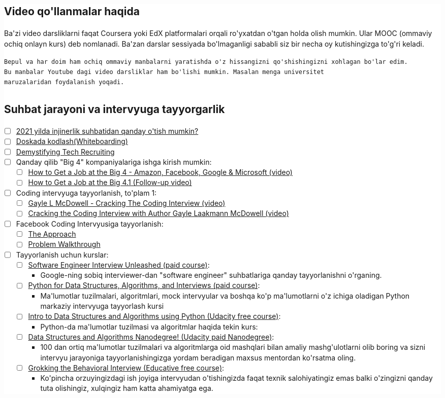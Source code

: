## Video qo'llanmalar haqida


Ba'zi video darsliklarni faqat Coursera yoki EdX platformalari orqali ro'yxatdan o'tgan holda olish mumkin. 
Ular MOOC (ommaviy ochiq onlayn kurs) deb nomlanadi.
Ba'zan darslar sessiyada bo'lmaganligi sababli siz bir necha oy kutishingizga to'g'ri keladi.

    Bepul va har doim ham ochiq ommaviy manbalarni yaratishda o'z hissangizni qo'shishingizni xohlagan bo'lar edim. 
    Bu manbalar Youtube dagi video darsliklar ham bo'lishi mumkin. Masalan menga universitet 
    maruzalaridan foydalanish yoqadi.    


## Suhbat jarayoni va intervyuga tayyorgarlik

- [ ] [2021 yilda injinerlik suhbatidan qanday o'tish mumkin?](https://davidbyttow.medium.com/how-to-pass-the-engineering-interview-in-2021-45f1b389a1)
- [ ] [Doskada kodlash(Whiteboarding)](https://medium.com/@dpup/whiteboarding-4df873dbba2e#.hf6jn45g1)
- [ ] [Demystifying Tech Recruiting](https://www.youtube.com/watch?v=N233T0epWTs)
- [ ] Qanday qilib "Big 4" kompaniyalariga ishga kirish mumkin:
    - [ ] [How to Get a Job at the Big 4 - Amazon, Facebook, Google & Microsoft (video)](https://www.youtube.com/watch?v=YJZCUhxNCv8)
    - [ ] [How to Get a Job at the Big 4.1 (Follow-up video)](https://www.youtube.com/watch?v=6790FVXWBw8&feature=youtu.be)
- [ ] Coding intervyuga tayyorlanish, to'plam 1:
    - [ ] [Gayle L McDowell - Cracking The Coding Interview (video)](https://www.youtube.com/watch?v=rEJzOhC5ZtQ)
    - [ ] [Cracking the Coding Interview with Author Gayle Laakmann McDowell (video)](https://www.youtube.com/watch?v=aClxtDcdpsQ)
- [ ] Facebook Coding Intervyusiga tayyorlanish:
    - [ ] [The Approach](https://www.youtube.com/watch?v=wCl9kvQGHPI)
    - [ ] [Problem Walkthrough](https://www.youtube.com/watch?v=4UWDyJq8jZg)
- [ ] Tayyorlanish uchun kurslar:
    - [ ] [Software Engineer Interview Unleashed (paid course)](https://www.udemy.com/software-engineer-interview-unleashed):
        - Google-ning sobiq interviewer-dan "software engineer" suhbatlariga qanday tayyorlanishni o'rganing.
    - [ ] [Python for Data Structures, Algorithms, and Interviews (paid course)](https://www.udemy.com/python-for-data-structures-algorithms-and-interviews/):
        - Ma'lumotlar tuzilmalari, algoritmlari, mock intervyular va boshqa ko'p ma'lumotlarni o'z ichiga oladigan Python markaziy intervyuga tayyorlash kursi
    - [ ] [Intro to Data Structures and Algorithms using Python (Udacity free course)](https://www.udacity.com/course/data-structures-and-algorithms-in-python--ud513):
        - Python-da ma'lumotlar tuzilmasi va algoritmlar haqida tekin kurs:
    - [ ] [Data Structures and Algorithms Nanodegree! (Udacity paid Nanodegree)](https://www.udacity.com/course/data-structures-and-algorithms-nanodegree--nd256):
        - 100 dan ortiq ma'lumotlar tuzilmalari va algoritmlarga oid mashqlari bilan amaliy mashg'ulotlarni olib boring va sizni intervyu jarayoniga tayyorlanishingizga yordam beradigan maxsus mentordan ko'rsatma oling.
    - [ ] [Grokking the Behavioral Interview (Educative free course)](https://www.educative.io/courses/grokking-the-behavioral-interview):
        - Ko'pincha orzuyingizdagi ish joyiga intervyudan o'tishingizda faqat texnik salohiyatingiz emas balki o'zingizni qanday tuta olishingiz, xulqingiz ham katta ahamiyatga ega.
